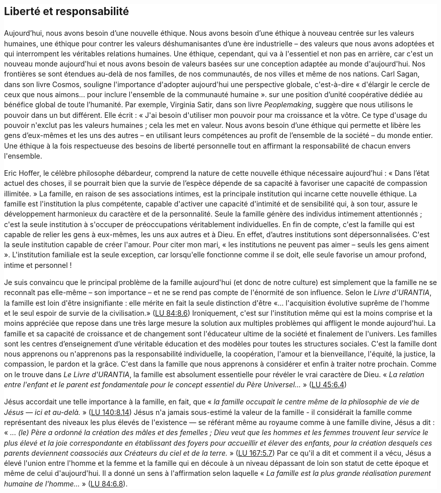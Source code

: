 ## Liberté et responsabilité

Aujourd’hui, nous avons besoin d’une nouvelle éthique. Nous avons besoin d’une éthique à nouveau centrée sur les valeurs humaines, une éthique pour contrer les valeurs déshumanisantes d’une ère industrielle – des valeurs que nous avons adoptées et qui interrompent les véritables relations humaines. Une éthique, cependant, qui va à l'essentiel et non pas en arrière, car c'est un nouveau monde aujourd'hui et nous avons besoin de valeurs basées sur une conception adaptée au monde d'aujourd'hui. Nos frontières se sont étendues au-delà de nos familles, de nos communautés, de nos villes et même de nos nations. Carl Sagan, dans son livre Cosmos, souligne l'importance d'adopter aujourd'hui une perspective globale, c'est-à-dire « d'élargir le cercle de ceux que nous aimons... pour inclure l'ensemble de la communauté humaine ». sur une position d’unité coopérative dédiée au bénéfice global de toute l’humanité. Par exemple, Virginia Satir, dans son livre _Peoplemaking_, suggère que nous utilisons le pouvoir dans un but différent. Elle écrit : « J'ai besoin d'utiliser mon pouvoir pour ma croissance et la vôtre. Ce type d'usage du pouvoir n'exclut pas les valeurs humaines ; cela les met en valeur. Nous avons besoin d’une éthique qui permette et libère les gens d’eux-mêmes et les uns des autres – en utilisant leurs compétences au profit de l’ensemble de la société – du monde entier. Une éthique à la fois respectueuse des besoins de liberté personnelle tout en affirmant la responsabilité de chacun envers l'ensemble.

Eric Hoffer, le célèbre philosophe débardeur, comprend la nature de cette nouvelle éthique nécessaire aujourd’hui : « Dans l’état actuel des choses, il se pourrait bien que la survie de l’espèce dépende de sa capacité à favoriser une capacité de compassion illimitée. » La famille, en raison de ses associations intimes, est la principale institution qui incarne cette nouvelle éthique. La famille est l'institution la plus compétente, capable d'activer une capacité d'intimité et de sensibilité qui, à son tour, assure le développement harmonieux du caractère et de la personnalité. Seule la famille génère des individus intimement attentionnés ; c'est la seule institution à s'occuper de préoccupations véritablement individuelles. En fin de compte, c'est la famille qui est capable de relier les gens à eux-mêmes, les uns aux autres et à Dieu. En effet, d’autres institutions sont dépersonnalisées. C'est la seule institution capable de créer l'amour. Pour citer mon mari, « les institutions ne peuvent pas aimer – seuls les gens aiment ». L'institution familiale est la seule exception, car lorsqu'elle fonctionne comme il se doit, elle seule favorise un amour profond, intime et personnel !

Je suis convaincu que le principal problème de la famille aujourd'hui (et donc de notre culture) est simplement que la famille ne se reconnaît pas elle-même – son importance – et ne se rend pas compte de l'énormité de son influence. Selon le _Livre d'URANTIA_, la famille est loin d'être insignifiante : elle mérite en fait la seule distinction d'être «... l'acquisition évolutive suprême de l'homme et le seul espoir de survie de la civilisation.» ([LU 84:8.6](/fr/The_Urantia_Book/84#p8_6)) Ironiquement, c'est sur l'institution même qui est la moins comprise et la moins appréciée que repose dans une très large mesure la solution aux multiples problèmes qui affligent le monde aujourd'hui. La famille et sa capacité de croissance et de changement sont l'éducateur ultime de la société et finalement de l'univers. Les familles sont les centres d’enseignement d’une véritable éducation et des modèles pour toutes les structures sociales. C'est la famille dont nous apprenons ou n'apprenons pas la responsabilité individuelle, la coopération, l'amour et la bienveillance, l'équité, la justice, la compassion, le pardon et la grâce. C'est dans la famille que nous apprenons à considérer et enfin à traiter notre prochain. Comme on le trouve dans _Le Livre d'URANTIA_, la famille est absolument essentielle pour révéler le vrai caractère de Dieu. « _La relation entre l'enfant et le parent est fondamentale pour le concept essentiel du Père Universel..._ » ([LU 45:6.4](/fr/The_Urantia_Book/45#p6_4))

Jésus accordait une telle importance à la famille, en fait, que « _la famille occupait le centre même de la philosophie de vie de Jésus — ici et au-delà._ » ([LU 140:8.14](/fr/The_Urantia_Book/140#p8_14)) Jésus n'a jamais sous-estimé la valeur de la famille - il considérait la famille comme représentant des niveaux les plus élevés de l'existence — se référant même au royaume comme à une famille divine, Jésus a dit : « _... (le) Père a ordonné la création des mâles et des femelles ; Dieu veut que les hommes et les femmes trouvent leur service le plus élevé et la joie correspondante en établissant des foyers pour accueillir et élever des enfants, pour la création desquels ces parents deviennent coassociés aux Créateurs du ciel et de la terre._ » ([LU 167:5.7](/fr/The_Urantia_Book/167#p5_7)) Par ce qu'il a dit et comment il a vécu, Jésus a élevé l'union entre l'homme et la femme et la famille qui en découle à un niveau dépassant de loin son statut de cette époque et même de celui d'aujourd'hui. Il a donné un sens à l'affirmation selon laquelle « _La famille est la plus grande réalisation purement humaine de l'homme..._ » ([LU 84:6.8](/fr/The_Urantia_Book/84#p6_8)).

